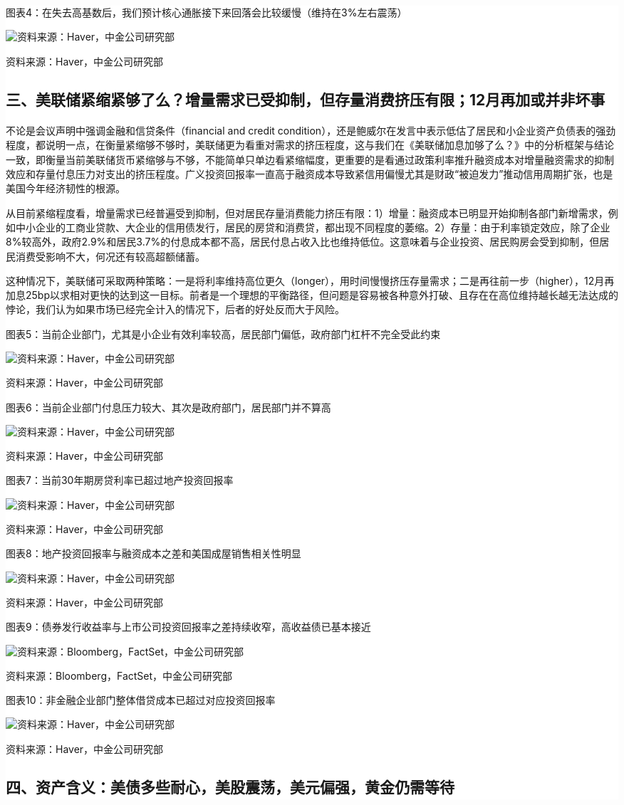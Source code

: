 图表4：在失去高基数后，我们预计核心通胀接下来回落会比较缓慢（维持在3%左右震荡）

![资料来源：Haver，中金公司研究部](https://postimg.futunn.com/16988823619278672343201.png)

资料来源：Haver，中金公司研究部

三、美联储紧缩紧够了么？增量需求已受抑制，但存量消费挤压有限；12月再加或并非坏事
-----------------------------------------

不论是会议声明中强调金融和信贷条件（financial and credit condition），还是鲍威尔在发言中表示低估了居民和小企业资产负债表的强劲程度，都说明一点，在衡量紧缩够不够时，美联储更为看重对需求的挤压程度，这与我们在《美联储加息加够了么？》中的分析框架与结论一致，即衡量当前美联储货币紧缩够与不够，不能简单只单边看紧缩幅度，更重要的是看通过政策利率推升融资成本对增量融资需求的抑制效应和存量付息压力对支出的挤压程度。广义投资回报率一直高于融资成本导致紧信用偏慢尤其是财政“被迫发力”推动信用周期扩张，也是美国今年经济韧性的根源。

从目前紧缩程度看，增量需求已经普遍受到抑制，但对居民存量消费能力挤压有限：1）增量：融资成本已明显开始抑制各部门新增需求，例如中小企业的工商业贷款、大企业的信用债发行，居民的房贷和消费贷，都出现不同程度的萎缩。2）存量：由于利率锁定效应，除了企业8%较高外，政府2.9%和居民3.7%的付息成本都不高，居民付息占收入比也维持低位。这意味着与企业投资、居民购房会受到抑制，但居民消费受影响不大，何况还有较高超额储蓄。

这种情况下，美联储可采取两种策略：一是将利率维持高位更久（longer），用时间慢慢挤压存量需求；二是再往前一步（higher），12月再加息25bp以求相对更快的达到这一目标。前者是一个理想的平衡路径，但问题是容易被各种意外打破、且存在在高位维持越长越无法达成的悖论，我们认为如果市场已经完全计入的情况下，后者的好处反而大于风险。

图表5：当前企业部门，尤其是小企业有效利率较高，居民部门偏低，政府部门杠杆不完全受此约束

![资料来源：Haver，中金公司研究部](https://postimg.futunn.com/16988823618909897792766.png)

资料来源：Haver，中金公司研究部

图表6：当前企业部门付息压力较大、其次是政府部门，居民部门并不算高

![资料来源：Haver，中金公司研究部](https://postimg.futunn.com/16988823619056045801404.png)

资料来源：Haver，中金公司研究部

图表7：当前30年期房贷利率已超过地产投资回报率

![资料来源：Haver，中金公司研究部](https://postimg.futunn.com/16988823618793556826537.png)

资料来源：Haver，中金公司研究部

图表8：地产投资回报率与融资成本之差和美国成屋销售相关性明显

![资料来源：Haver，中金公司研究部](https://postimg.futunn.com/16988823618844812140986.png)

资料来源：Haver，中金公司研究部

图表9：债券发行收益率与上市公司投资回报率之差持续收窄，高收益债已基本接近

![资料来源：Bloomberg，FactSet，中金公司研究部](https://postimg.futunn.com/16988823618461929786915.png)

资料来源：Bloomberg，FactSet，中金公司研究部

图表10：非金融企业部门整体借贷成本已超过对应投资回报率

![资料来源：Haver，中金公司研究部](https://postimg.futunn.com/16988823619206258670616.png)

资料来源：Haver，中金公司研究部

四、资产含义：美债多些耐心，美股震荡，美元偏强，黄金仍需等待
------------------------------
